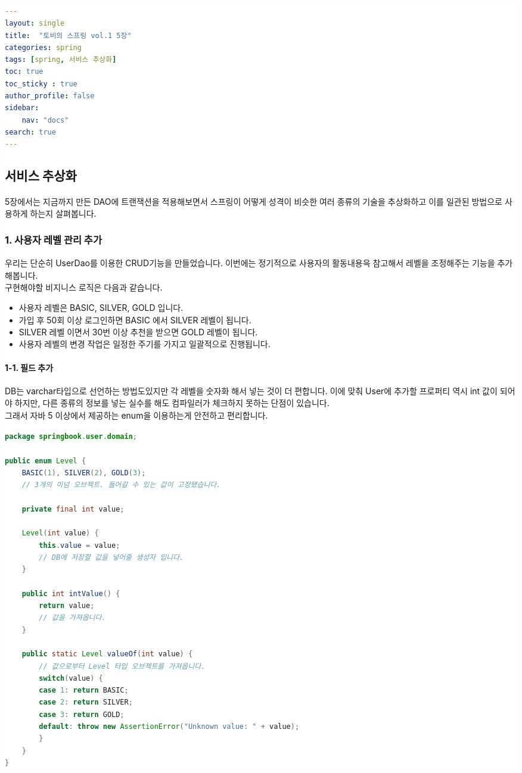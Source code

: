 ```yaml
---
layout: single
title:  "토비의 스프링 vol.1 5장"
categories: spring
tags: [spring, 서비스 추상화]
toc: true
toc_sticky : true
author_profile: false
sidebar:
    nav: "docs"
search: true
---
```


## 서비스 추상화
5장에서는 지금까지 만든 DAO에 트랜잭션을 적용해보면서 스프링이 어떻게 성격이 비슷한 여러 종류의 기술을 추상화하고 이를 일관된 방법으로 사용하게 하는지 살펴봅니다.  

### 1. 사용자 레벨 관리 추가
우리는 단순히 UserDao를 이용한 CRUD기능을 만들었습니다. 이번에는 정기적으로 사용자의 활동내용윽 참고해서 레벨을 조정해주는 기능을 추가해봅니다.  
구현해야할 비지니스 로직은 다음과 같습니다.  

- 사용자 레벨은 BASIC, SILVER, GOLD 입니다.
- 가입 후 50회 이상 로그인하면 BASIC 에서 SILVER 레벨이 됩니다.
- SILVER 레벨 이면서 30번 이상 추천을 받으면 GOLD 레벨이 됩니다.
- 사용자 레벨의 변경 작업은 일정한 주기를 가지고 일괄적으로 진행됩니다.

#### 1-1. 필드 추가
DB는 varchar타입으로 선언하는 방법도있지만 각 레벨을 숫자화 해서 넣는 것이 더 편합니다. 이에 맞춰 User에 추가할 프로퍼티 역시 int 값이 되어야 하지만, 다른 종류의 정보를 넣는 실수를 해도 컴파일러가 체크하지 못하는 단점이 있습니다.  
그래서 자바 5 이상에서 제공하는 enum을 이용하는게 안전하고 편리합니다.  

```java
package springbook.user.domain;

public enum Level {
	BASIC(1), SILVER(2), GOLD(3);
    // 3개의 이넘 오브젝트. 들어갈 수 있는 값이 고정됐습니다.

	private final int value;
		
	Level(int value) {
		this.value = value;
        // DB에 저장할 값을 넣어줄 생성자 입니다.
	}

	public int intValue() {
		return value;
        // 값을 가져옵니다.
	}
	
	public static Level valueOf(int value) {
        // 값으로부터 Level 타입 오브젝트를 가져옵니다.
		switch(value) {
		case 1: return BASIC;
		case 2: return SILVER;
		case 3: return GOLD;
		default: throw new AssertionError("Unknown value: " + value);
		}
	}
}

```

